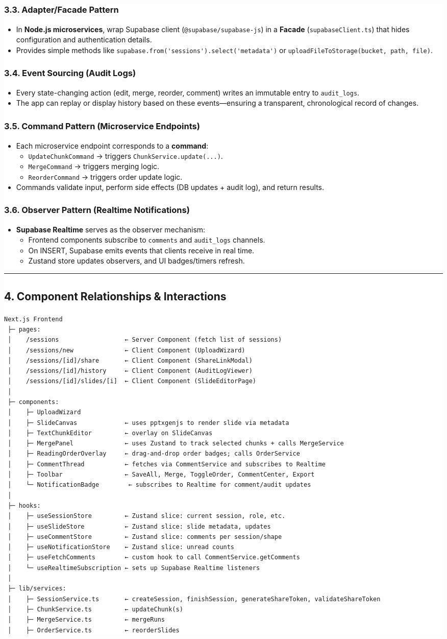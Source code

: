 ### 3.3. Adapter/Facade Pattern
- In **Node.js microservices**, wrap Supabase client (`@supabase/supabase-js`) in a **Facade** (`supabaseClient.ts`) that hides configuration and authentication details.  
- Provides simple methods like `supabase.from('sessions').select('metadata')` or `uploadFileToStorage(bucket, path, file)`.

### 3.4. Event Sourcing (Audit Logs)
- Every state-changing action (edit, merge, reorder, comment) writes an immutable entry to `audit_logs`.  
- The app can replay or display history based on these events—ensuring a transparent, chronological record of changes.

### 3.5. Command Pattern (Microservice Endpoints)
- Each microservice endpoint corresponds to a **command**:
  - `UpdateChunkCommand` → triggers `ChunkService.update(...)`.  
  - `MergeCommand` → triggers merging logic.  
  - `ReorderCommand` → triggers order update logic.  
- Commands validate input, perform side effects (DB updates + audit log), and return results.

### 3.6. Observer Pattern (Realtime Notifications)
- **Supabase Realtime** serves as the observer mechanism:  
  - Frontend components subscribe to `comments` and `audit_logs` channels.  
  - On INSERT, Supabase emits events that clients receive in real time.  
  - Zustand store updates observers, and UI badges/timers refresh.

---

## 4. Component Relationships & Interactions

```text
Next.js Frontend
 ├─ pages:
 │    /sessions                  ← Server Component (fetch list of sessions)
 │    /sessions/new              ← Client Component (UploadWizard)
 │    /sessions/[id]/share       ← Client Component (ShareLinkModal)
 │    /sessions/[id]/history     ← Client Component (AuditLogViewer)
 │    /sessions/[id]/slides/[i]  ← Client Component (SlideEditorPage)
 │
 ├─ components:
 │    ├─ UploadWizard
 │    ├─ SlideCanvas             ← uses pptxgenjs to render slide via metadata
 │    ├─ TextChunkEditor         ← overlay on SlideCanvas
 │    ├─ MergePanel              ← uses Zustand to track selected chunks + calls MergeService
 │    ├─ ReadingOrderOverlay     ← drag-and-drop order badges; calls OrderService
 │    ├─ CommentThread           ← fetches via CommentService and subscribes to Realtime
 │    ├─ Toolbar                 ← SaveAll, Merge, ToggleOrder, CommentCenter, Export
 │    └─ NotificationBadge        ← subscribes to Realtime for comment/audit updates
 │
 ├─ hooks:
 │    ├─ useSessionStore         ← Zustand slice: current session, role, etc.
 │    ├─ useSlideStore           ← Zustand slice: slide metadata, updates
 │    ├─ useCommentStore         ← Zustand slice: comments per session/shape
 │    ├─ useNotificationStore    ← Zustand slice: unread counts
 │    ├─ useFetchComments        ← custom hook to call CommentService.getComments
 │    └─ useRealtimeSubscription ← sets up Supabase Realtime listeners
 │
 ├─ lib/services:
 │    ├─ SessionService.ts       ← createSession, finishSession, generateShareToken, validateShareToken
 │    ├─ ChunkService.ts         ← updateChunk(s)
 │    ├─ MergeService.ts         ← mergeRuns
 │    ├─ OrderService.ts         ← reorderSlides
```
